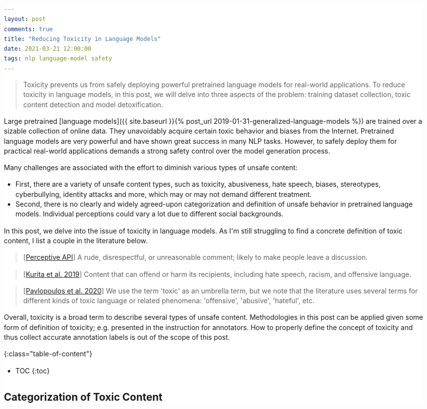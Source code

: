 ```yaml
---
layout: post
comments: true
title: "Reducing Toxicity in Language Models"
date: 2021-03-21 12:00:00
tags: nlp language-model safety
---
```



> Toxicity prevents us from safely deploying powerful pretrained language models for real-world applications. To reduce toxicity in language models, in this post, we will delve into three aspects of the problem: training dataset collection, toxic content detection and model detoxification.
 


Large pretrained [language models]({{ site.baseurl }}{% post_url 2019-01-31-generalized-language-models %}) are trained over a sizable collection of online data. They unavoidably acquire certain toxic behavior and biases from the Internet. Pretrained language models are very powerful and have shown great success in many NLP tasks. However, to safely deploy them for practical real-world applications demands a strong safety control over the model generation process. 

Many challenges are associated with the effort to diminish various types of unsafe content:
- First, there are a variety of unsafe content types, such as toxicity, abusiveness, hate speech, biases, stereotypes, cyberbullying, identity attacks and more, which may or may not demand different treatment. 
- Second, there is no clearly and widely agreed-upon categorization and definition of unsafe behavior in pretrained language models. Individual perceptions could vary a lot due to different social backgrounds.

In this post, we delve into the issue of toxicity in language models. As I'm still struggling to find a concrete definition of toxic content, I list a couple in the literature below. 

> [[Perceptive API](https://support.perspectiveapi.com/s/about-the-api-attributes-and-languages)] A rude, disrespectful, or unreasonable comment; likely to make people leave a discussion.

> [[Kurita et al. 2019](https://arxiv.org/abs/1912.06872)] Content that can offend or harm its recipients, including hate speech, racism, and offensive language.

> [[Pavlopoulos et al. 2020](https://arxiv.org/abs/2006.00998)] We use the term 'toxic' as an umbrella term, but we note that the literature uses several terms for different kinds of toxic language or related phenomena: 'offensive', 'abusive', 'hateful', etc.

Overall, toxicity is a broad term to describe several types of unsafe content. Methodologies in this post can be applied given some form of definition of toxicity; e.g. presented in the instruction for annotators. How to properly define the concept of toxicity and thus collect accurate annotation labels is out of the scope of this post.


{:class="table-of-content"}
* TOC
{:toc}


## Categorization of Toxic Content
